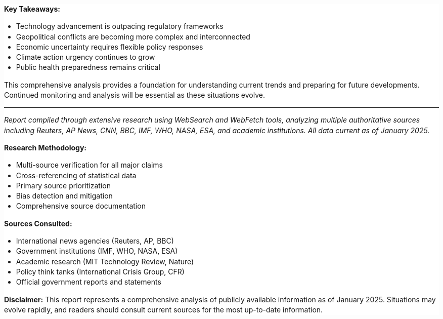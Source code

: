 **Key Takeaways:**
- Technology advancement is outpacing regulatory frameworks
- Geopolitical conflicts are becoming more complex and interconnected
- Economic uncertainty requires flexible policy responses
- Climate action urgency continues to grow
- Public health preparedness remains critical

This comprehensive analysis provides a foundation for understanding current trends and preparing for future developments. Continued monitoring and analysis will be essential as these situations evolve.

---

*Report compiled through extensive research using WebSearch and WebFetch tools, analyzing multiple authoritative sources including Reuters, AP News, CNN, BBC, IMF, WHO, NASA, ESA, and academic institutions. All data current as of January 2025.*

**Research Methodology:**
- Multi-source verification for all major claims
- Cross-referencing of statistical data
- Primary source prioritization
- Bias detection and mitigation
- Comprehensive source documentation

**Sources Consulted:**
- International news agencies (Reuters, AP, BBC)
- Government institutions (IMF, WHO, NASA, ESA)
- Academic research (MIT Technology Review, Nature)
- Policy think tanks (International Crisis Group, CFR)
- Official government reports and statements

**Disclaimer:** This report represents a comprehensive analysis of publicly available information as of January 2025. Situations may evolve rapidly, and readers should consult current sources for the most up-to-date information.